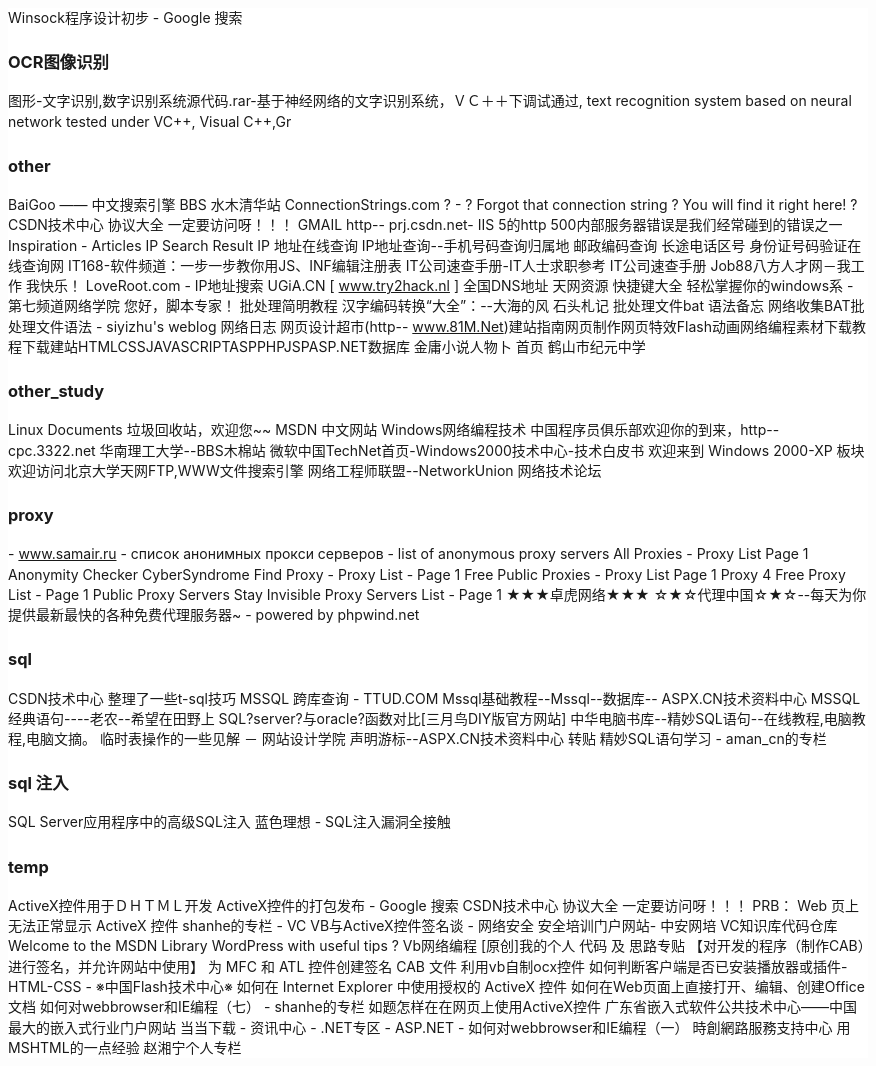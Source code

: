 Winsock程序设计初步 - Google 搜索

### OCR图像识别

图形-文字识别,数字识别系统源代码.rar-基于神经网络的文字识别系统，ＶＣ＋＋下调试通过, text recognition system based
on neural network tested under VC++, Visual C++,Gr

### other

BaiGoo —— 中文搜索引擎 BBS 水木清华站 ConnectionStrings.com ? - ? Forgot that connection
string ? You will find it right here! ? CSDN技术中心 协议大全 一定要访问呀！！！ GMAIL http--
prj.csdn.net- IIS 5的http 500内部服务器错误是我们经常碰到的错误之一 Inspiration - Articles IP
Search Result IP 地址在线查询 IP地址查询--手机号码查询归属地 邮政编码查询 长途电话区号 身份证号码验证在线查询网
IT168-软件频道：一步一步教你用JS、INF编辑注册表 IT公司速查手册-IT人士求职参考 IT公司速查手册 Job88八方人才网－我工作 我快乐！
LoveRoot.com - IP地址搜索 UGiA.CN [ www.try2hack.nl ] 全国DNS地址 天网资源 快捷键大全
轻松掌握你的windows系 - 第七频道网络学院 您好，脚本专家！ 批处理简明教程 汉字编码转换“大全”：--大海的风 石头札记 批处理文件bat
语法备忘 网络收集BAT批处理文件语法 - siyizhu's weblog 网络日志 网页设计超市(http--
www.81M.Net)建站指南网页制作网页特效Flash动画网络编程素材下载教程下载建站HTMLCSSJAVASCRIPTASPPHPJSPASP.NET数据库
金庸小说人物卜 首页 鹤山市纪元中学

### other_study

Linux Documents 垃圾回收站，欢迎您~~ MSDN 中文网站 Windows网络编程技术 中国程序员俱乐部欢迎你的到来，http--
cpc.3322.net 华南理工大学--BBS木棉站 微软中国TechNet首页-Windows2000技术中心-技术白皮书 欢迎来到 Windows
2000-XP 板块 欢迎访问北京大学天网FTP,WWW文件搜索引擎 网络工程师联盟--NetworkUnion 网络技术论坛

### proxy

\- www.samair.ru - список анонимных прокси серверов - list of anonymous proxy
servers All Proxies - Proxy List Page 1 Anonymity Checker CyberSyndrome Find
Proxy - Proxy List - Page 1 Free Public Proxies - Proxy List Page 1 Proxy 4
Free Proxy List - Page 1 Public Proxy Servers Stay Invisible Proxy Servers
List - Page 1 ★★★卓虎网络★★★ ☆★☆代理中国☆★☆--每天为你提供最新最快的各种免费代理服务器~ - powered by
phpwind.net

### sql

CSDN技术中心 整理了一些t-sql技巧 MSSQL 跨库查询 - TTUD.COM Mssql基础教程--Mssql--数据库--
ASPX.CN技术资料中心 MSSQL经典语句----老农--希望在田野上 SQL?server?与oracle?函数对比[三月鸟DIY版官方网站]
中华电脑书库--精妙SQL语句--在线教程,电脑教程,电脑文摘。 临时表操作的一些见解 － 网站设计学院 声明游标--ASPX.CN技术资料中心 转贴
精妙SQL语句学习 - aman_cn的专栏

### sql 注入

SQL Server应用程序中的高级SQL注入 蓝色理想 - SQL注入漏洞全接触

### temp

ActiveX控件用于ＤＨＴＭＬ开发 ActiveX控件的打包发布 - Google 搜索 CSDN技术中心 协议大全 一定要访问呀！！！ PRB： Web
页上无法正常显示 ActiveX 控件 shanhe的专栏 - VC VB与ActiveX控件签名谈 - 网络安全 安全培训门户网站- 中安网培
VC知识库代码仓库 Welcome to the MSDN Library WordPress with useful tips ? Vb网络编程
[原创]我的个人 代码 及 思路专贴 【对开发的程序（制作CAB）进行签名，并允许网站中使用】 为 MFC 和 ATL 控件创建签名 CAB 文件
利用vb自制ocx控件 如何判断客户端是否已安装播放器或插件-HTML-CSS - ※中国Flash技术中心※ 如何在 Internet Explorer
中使用授权的 ActiveX 控件 如何在Web页面上直接打开、编辑、创建Office文档 如何对webbrowser和IE编程（七） -
shanhe的专栏 如题怎样在在网页上使用ActiveX控件 广东省嵌入式软件公共技术中心——中国最大的嵌入式行业门户网站 当当下载 - 资讯中心 -
.NET专区 - ASP.NET - 如何对webbrowser和IE编程（一） 時創網路服務支持中心 用MSHTML的一点经验 赵湘宁个人专栏
